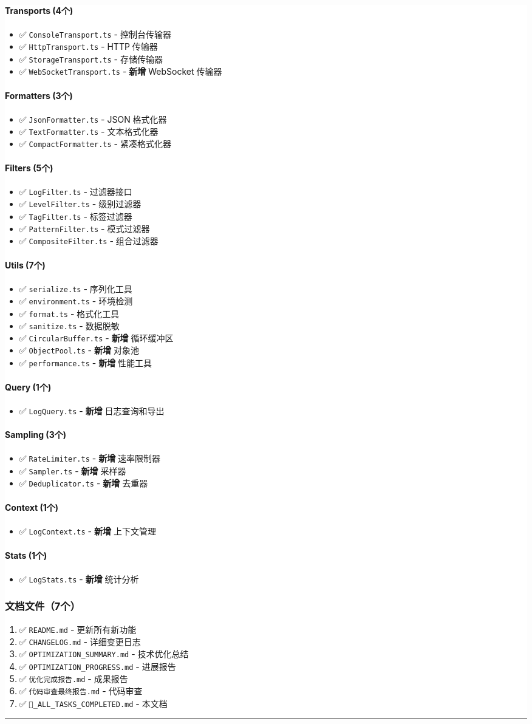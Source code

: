 #### Transports (4个)
- ✅ `ConsoleTransport.ts` - 控制台传输器
- ✅ `HttpTransport.ts` - HTTP 传输器
- ✅ `StorageTransport.ts` - 存储传输器
- ✅ `WebSocketTransport.ts` - **新增** WebSocket 传输器

#### Formatters (3个)
- ✅ `JsonFormatter.ts` - JSON 格式化器
- ✅ `TextFormatter.ts` - 文本格式化器
- ✅ `CompactFormatter.ts` - 紧凑格式化器

#### Filters (5个)
- ✅ `LogFilter.ts` - 过滤器接口
- ✅ `LevelFilter.ts` - 级别过滤器
- ✅ `TagFilter.ts` - 标签过滤器
- ✅ `PatternFilter.ts` - 模式过滤器
- ✅ `CompositeFilter.ts` - 组合过滤器

#### Utils (7个)
- ✅ `serialize.ts` - 序列化工具
- ✅ `environment.ts` - 环境检测
- ✅ `format.ts` - 格式化工具
- ✅ `sanitize.ts` - 数据脱敏
- ✅ `CircularBuffer.ts` - **新增** 循环缓冲区
- ✅ `ObjectPool.ts` - **新增** 对象池
- ✅ `performance.ts` - **新增** 性能工具

#### Query (1个)
- ✅ `LogQuery.ts` - **新增** 日志查询和导出

#### Sampling (3个)
- ✅ `RateLimiter.ts` - **新增** 速率限制器
- ✅ `Sampler.ts` - **新增** 采样器
- ✅ `Deduplicator.ts` - **新增** 去重器

#### Context (1个)
- ✅ `LogContext.ts` - **新增** 上下文管理

#### Stats (1个)
- ✅ `LogStats.ts` - **新增** 统计分析

### 文档文件（7个）

1. ✅ `README.md` - 更新所有新功能
2. ✅ `CHANGELOG.md` - 详细变更日志
3. ✅ `OPTIMIZATION_SUMMARY.md` - 技术优化总结
4. ✅ `OPTIMIZATION_PROGRESS.md` - 进展报告
5. ✅ `优化完成报告.md` - 成果报告
6. ✅ `代码审查最终报告.md` - 代码审查
7. ✅ `🎊_ALL_TASKS_COMPLETED.md` - 本文档

---
